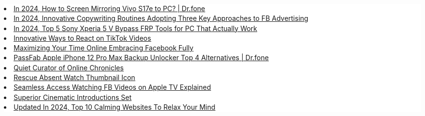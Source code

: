 <li><a href="https://screen-mirror.techidaily.com/in-2024-how-to-screen-mirroring-vivo-s17e-to-pc-drfone-by-drfone-android/"><u>In 2024, How to Screen Mirroring Vivo S17e to PC? | Dr.fone</u></a></li>
<li><a href="https://facebook-clips.techidaily.com/in-2024-innovative-copywriting-routines-adopting-three-key-approaches-to-fb-advertising/"><u>In 2024, Innovative Copywriting Routines  Adopting Three Key Approaches to FB Advertising</u></a></li>
<li><a href="https://android-frp.techidaily.com/in-2024-top-5-sony-xperia-5-v-bypass-frp-tools-for-pc-that-actually-work-by-drfone-android/"><u>In 2024, Top 5 Sony Xperia 5 V Bypass FRP Tools for PC That Actually Work</u></a></li>
<li><a href="https://tiktok-videos.techidaily.com/innovative-ways-to-react-on-tiktok-videos/"><u>Innovative Ways to React on TikTok Videos</u></a></li>
<li><a href="https://facebook-clips.techidaily.com/maximizing-your-time-online-embracing-facebook-fully/"><u>Maximizing Your Time Online  Embracing Facebook Fully</u></a></li>
<li><a href="https://iphone-unlock.techidaily.com/passfab-apple-iphone-12-pro-max-backup-unlocker-top-4-alternatives-drfone-by-drfone-ios/"><u>PassFab Apple iPhone 12 Pro Max Backup Unlocker Top 4 Alternatives | Dr.fone</u></a></li>
<li><a href="https://facebook-clips.techidaily.com/quiet-curator-of-online-chronicles/"><u>Quiet Curator of Online Chronicles</u></a></li>
<li><a href="https://facebook-clips.techidaily.com/rescue-absent-watch-thumbnail-icon/"><u>Rescue Absent Watch Thumbnail Icon</u></a></li>
<li><a href="https://facebook-clips.techidaily.com/seamless-access-watching-fb-videos-on-apple-tv-explained/"><u>Seamless Access  Watching FB Videos on Apple TV Explained</u></a></li>
<li><a href="https://extra-resources.techidaily.com/superior-cinematic-introductions-set/"><u>Superior Cinematic Introductions Set</u></a></li>
<li><a href="https://audio-shaping.techidaily.com/updated-in-2024-top-10-calming-websites-to-relax-your-mind/"><u>Updated In 2024, Top 10 Calming Websites To Relax Your Mind</u></a></li>
</ul></div>
